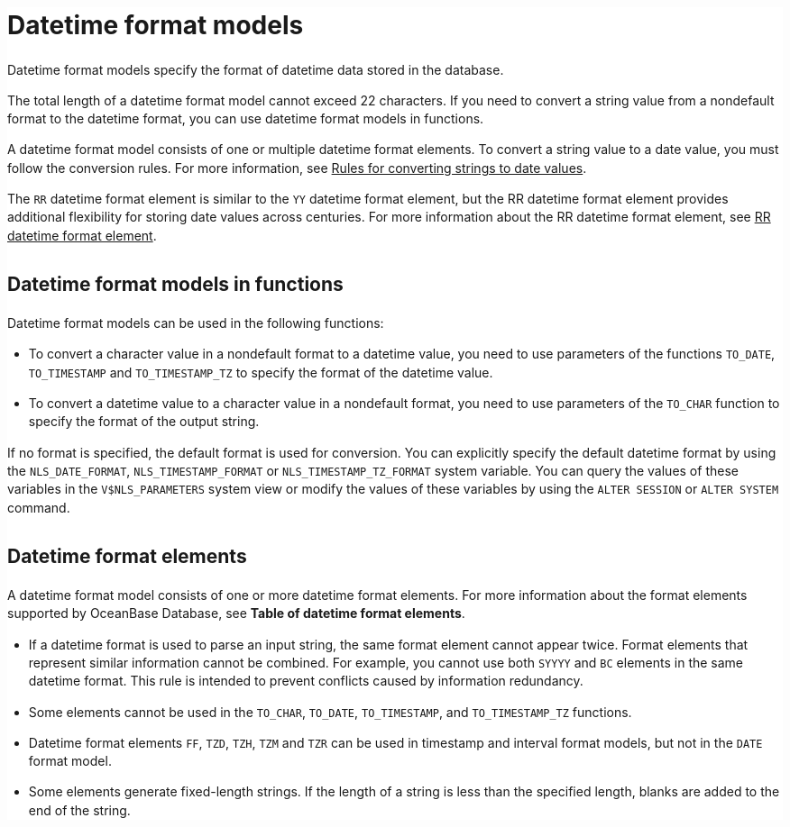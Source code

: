 # Datetime format models

Datetime format models specify the format of datetime data stored in the database.

The total length of a datetime format model cannot exceed 22 characters. If you need to convert a string value from a nondefault format to the datetime format, you can use datetime format models in functions.

A datetime format model consists of one or multiple datetime format elements. To convert a string value to a date value, you must follow the conversion rules. For more information, see [Rules for converting strings to date values](../400.format-of-oracle-mode/500.conversion-rules-from-string-to-date-of-oracle-mode.md).

The `RR` datetime format element is similar to the `YY` datetime format element, but the RR datetime format element provides additional flexibility for storing date values across centuries. For more information about the RR datetime format element, see [RR datetime format element](../400.format-of-oracle-mode/400.rr-date-and-time-format-element-of-oracle-mode.md).

## Datetime format models in functions

Datetime format models can be used in the following functions:

* To convert a character value in a nondefault format to a datetime value, you need to use parameters of the functions `TO_DATE`, `TO_TIMESTAMP` and `TO_TIMESTAMP_TZ` to specify the format of the datetime value.

* To convert a datetime value to a character value in a nondefault format, you need to use parameters of the `TO_CHAR` function to specify the format of the output string.

If no format is specified, the default format is used for conversion. You can explicitly specify the default datetime format by using the `NLS_DATE_FORMAT`, `NLS_TIMESTAMP_FORMAT` or `NLS_TIMESTAMP_TZ_FORMAT` system variable. You can query the values of these variables in the `V$NLS_PARAMETERS` system view or modify the values of these variables by using the `ALTER SESSION` or `ALTER SYSTEM` command.

## Datetime format elements

A datetime format model consists of one or more datetime format elements. For more information about the format elements supported by OceanBase Database, see **Table of datetime format elements**.

* If a datetime format is used to parse an input string, the same format element cannot appear twice. Format elements that represent similar information cannot be combined. For example, you cannot use both `SYYYY` and `BC` elements in the same datetime format. This rule is intended to prevent conflicts caused by information redundancy.

* Some elements cannot be used in the `TO_CHAR`, `TO_DATE`, `TO_TIMESTAMP`, and `TO_TIMESTAMP_TZ` functions.

* Datetime format elements `FF`, `TZD`, `TZH`, `TZM` and `TZR` can be used in timestamp and interval format models, but not in the `DATE` format model.

* Some elements generate fixed-length strings. If the length of a string is less than the specified length, blanks are added to the end of the string.
